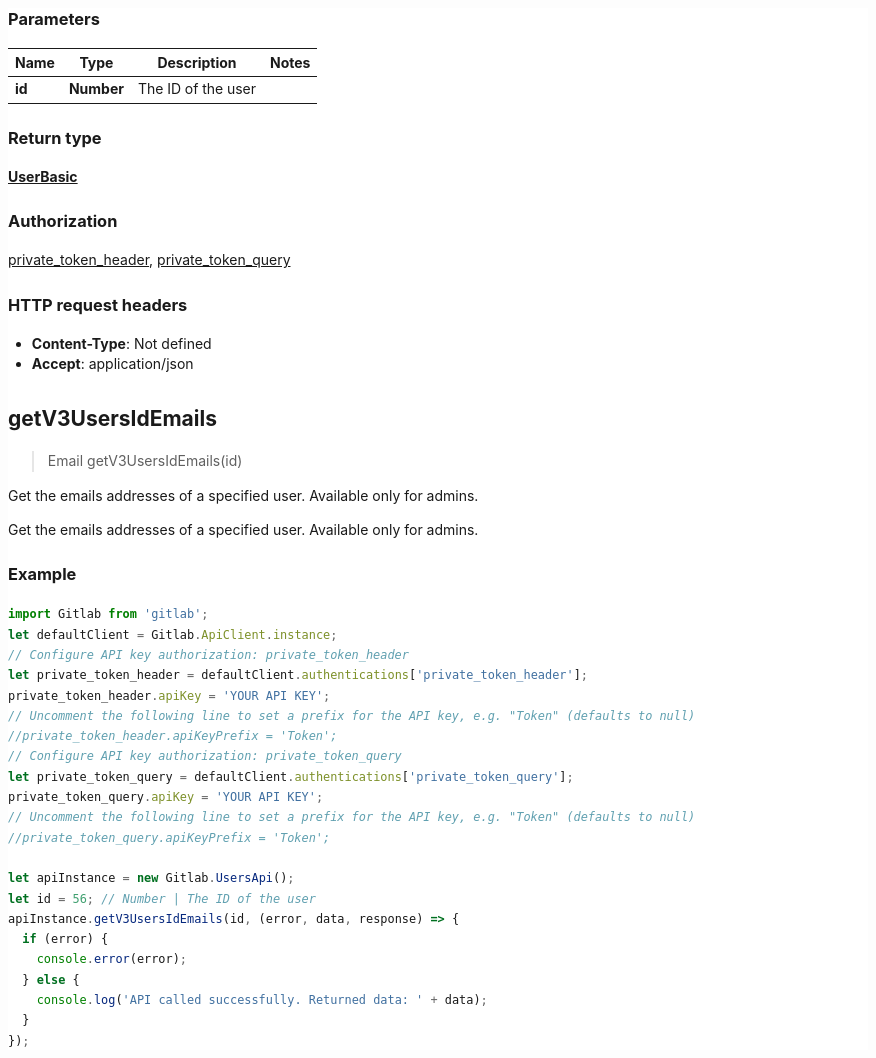 ### Parameters


Name | Type | Description  | Notes
------------- | ------------- | ------------- | -------------
 **id** | **Number**| The ID of the user | 

### Return type

[**UserBasic**](UserBasic.md)

### Authorization

[private_token_header](../README.md#private_token_header), [private_token_query](../README.md#private_token_query)

### HTTP request headers

- **Content-Type**: Not defined
- **Accept**: application/json


## getV3UsersIdEmails

> Email getV3UsersIdEmails(id)

Get the emails addresses of a specified user. Available only for admins.

Get the emails addresses of a specified user. Available only for admins.

### Example

```javascript
import Gitlab from 'gitlab';
let defaultClient = Gitlab.ApiClient.instance;
// Configure API key authorization: private_token_header
let private_token_header = defaultClient.authentications['private_token_header'];
private_token_header.apiKey = 'YOUR API KEY';
// Uncomment the following line to set a prefix for the API key, e.g. "Token" (defaults to null)
//private_token_header.apiKeyPrefix = 'Token';
// Configure API key authorization: private_token_query
let private_token_query = defaultClient.authentications['private_token_query'];
private_token_query.apiKey = 'YOUR API KEY';
// Uncomment the following line to set a prefix for the API key, e.g. "Token" (defaults to null)
//private_token_query.apiKeyPrefix = 'Token';

let apiInstance = new Gitlab.UsersApi();
let id = 56; // Number | The ID of the user
apiInstance.getV3UsersIdEmails(id, (error, data, response) => {
  if (error) {
    console.error(error);
  } else {
    console.log('API called successfully. Returned data: ' + data);
  }
});
```

